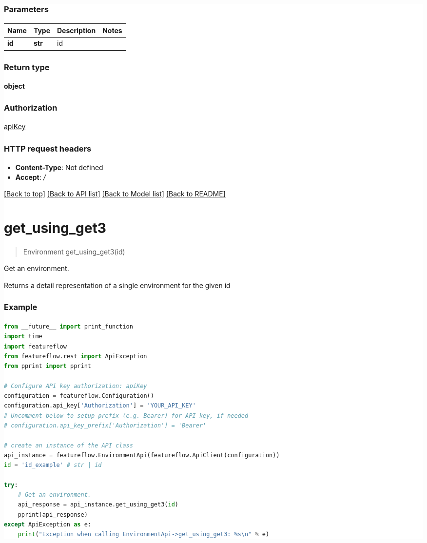 ### Parameters

Name | Type | Description  | Notes
------------- | ------------- | ------------- | -------------
 **id** | **str**| id | 

### Return type

**object**

### Authorization

[apiKey](../README.md#apiKey)

### HTTP request headers

 - **Content-Type**: Not defined
 - **Accept**: */*

[[Back to top]](#) [[Back to API list]](../README.md#documentation-for-api-endpoints) [[Back to Model list]](../README.md#documentation-for-models) [[Back to README]](../README.md)

# **get_using_get3**
> Environment get_using_get3(id)

Get an environment.

Returns a detail representation of a single environment for the given id

### Example
```python
from __future__ import print_function
import time
import featureflow
from featureflow.rest import ApiException
from pprint import pprint

# Configure API key authorization: apiKey
configuration = featureflow.Configuration()
configuration.api_key['Authorization'] = 'YOUR_API_KEY'
# Uncomment below to setup prefix (e.g. Bearer) for API key, if needed
# configuration.api_key_prefix['Authorization'] = 'Bearer'

# create an instance of the API class
api_instance = featureflow.EnvironmentApi(featureflow.ApiClient(configuration))
id = 'id_example' # str | id

try:
    # Get an environment.
    api_response = api_instance.get_using_get3(id)
    pprint(api_response)
except ApiException as e:
    print("Exception when calling EnvironmentApi->get_using_get3: %s\n" % e)
```
